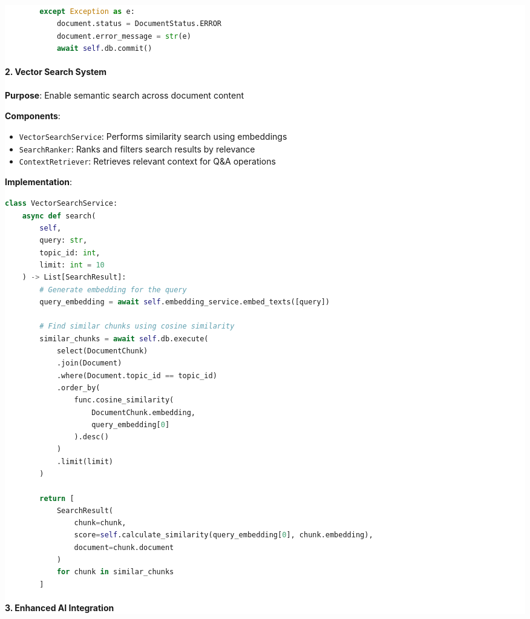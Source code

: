 ```python
        except Exception as e:
            document.status = DocumentStatus.ERROR
            document.error_message = str(e)
            await self.db.commit()
```

#### 2. Vector Search System

**Purpose**: Enable semantic search across document content

**Components**:
- `VectorSearchService`: Performs similarity search using embeddings
- `SearchRanker`: Ranks and filters search results by relevance
- `ContextRetriever`: Retrieves relevant context for Q&A operations

**Implementation**:
```python
class VectorSearchService:
    async def search(
        self, 
        query: str, 
        topic_id: int, 
        limit: int = 10
    ) -> List[SearchResult]:
        # Generate embedding for the query
        query_embedding = await self.embedding_service.embed_texts([query])
        
        # Find similar chunks using cosine similarity
        similar_chunks = await self.db.execute(
            select(DocumentChunk)
            .join(Document)
            .where(Document.topic_id == topic_id)
            .order_by(
                func.cosine_similarity(
                    DocumentChunk.embedding, 
                    query_embedding[0]
                ).desc()
            )
            .limit(limit)
        )
        
        return [
            SearchResult(
                chunk=chunk,
                score=self.calculate_similarity(query_embedding[0], chunk.embedding),
                document=chunk.document
            )
            for chunk in similar_chunks
        ]
```

#### 3. Enhanced AI Integration
